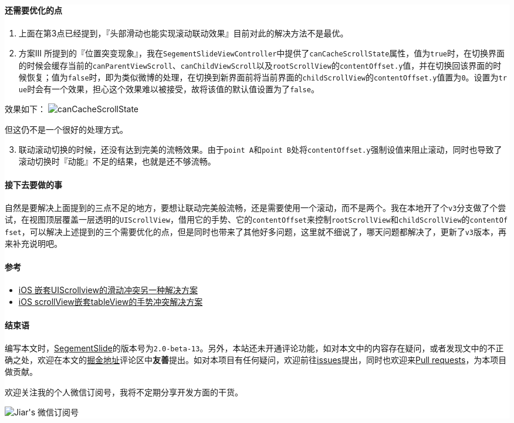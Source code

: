 #### 还需要优化的点

1. 上面在第3点已经提到，『头部滑动也能实现滚动联动效果』目前对此的解决方法不是最优。

2. 方案III 所提到的『位置突变现象』，我在`SegementSlideViewController`中提供了`canCacheScrollState`属性，值为`true`时，在切换界面的时候会缓存当前的`canParentViewScroll`、`canChildViewScroll`以及`rootScrollView`的`contentOffset.y`值，并在切换回该界面的时候恢复；值为`false`时，即为类似微博的处理，在切换到新界面前将当前界面的`childScrollView`的`contentOffset.y`值置为`0`。设置为`true`时会有一个效果，担心这个效果难以被接受，故将该值的默认值设置为了`false`。

效果如下：
![canCacheScrollState](canCacheScrollState.gif)

但这仍不是一个很好的处理方式。

3. 联动滚动切换的时候，还没有达到完美的流畅效果。由于`point A`和`point B`处将`contentOffset.y`强制设值来阻止滚动，同时也导致了滚动切换时『动能』不足的结果，也就是还不够流畅。

#### 接下去要做的事

自然是要解决上面提到的三点不足的地方，要想让联动完美般流畅，还是需要使用一个滚动，而不是两个。我在本地开了个`v3`分支做了个尝试，在视图顶层覆盖一层透明的`UIScrollView`，借用它的手势、它的`contentOffset`来控制`rootScrollView`和`childScrollView`的`contentOffset`，可以解决上述提到的三个需要优化的点，但是同时也带来了其他好多问题，这里就不细说了，哪天问题都解决了，更新了`v3`版本，再来补充说明吧。


#### 参考
- [iOS 嵌套UIScrollview的滑动冲突另一种解决方案](https://www.jianshu.com/p/df01610b4e73)
- [iOS scrollView嵌套tableView的手势冲突解决方案](https://www.jianshu.com/p/8bf6c2953da3)

#### 结束语
编写本文时，[SegementSlide](https://github.com/Jiar/SegementSlide)的版本号为`2.0-beta-13`。另外，本站还未开通评论功能，如对本文中的内容存在疑问，或者发现文中的不正确之处，欢迎在本文的[掘金地址](https://juejin.im/post/6844903776130695175)评论区中**友善**提出。如对本项目有任何疑问，欢迎前往[issues](https://github.com/Jiar/SegementSlide/issues)提出，同时也欢迎来[Pull requests](https://github.com/Jiar/SegementSlide/pulls)，为本项目做贡献。

欢迎关注我的个人微信订阅号，我将不定期分享开发方面的干货。

![Jiar's 微信订阅号](/images/Dingyuehao.jpg)

